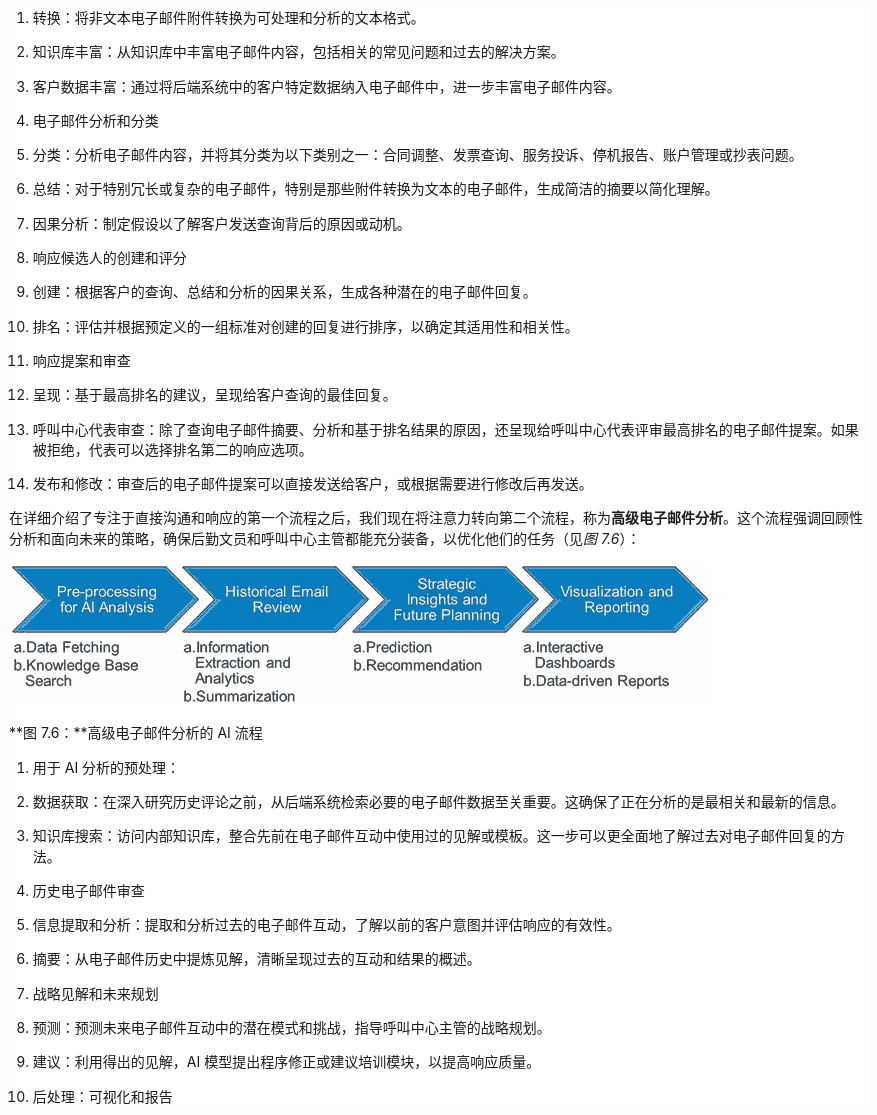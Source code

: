 1.  转换：将非文本电子邮件附件转换为可处理和分析的文本格式。

1.  知识库丰富：从知识库中丰富电子邮件内容，包括相关的常见问题和过去的解决方案。

1.  客户数据丰富：通过将后端系统中的客户特定数据纳入电子邮件中，进一步丰富电子邮件内容。

1.  电子邮件分析和分类

1.  分类：分析电子邮件内容，并将其分类为以下类别之一：合同调整、发票查询、服务投诉、停机报告、账户管理或抄表问题。

1.  总结：对于特别冗长或复杂的电子邮件，特别是那些附件转换为文本的电子邮件，生成简洁的摘要以简化理解。

1.  因果分析：制定假设以了解客户发送查询背后的原因或动机。

1.  响应候选人的创建和评分

1.  创建：根据客户的查询、总结和分析的因果关系，生成各种潜在的电子邮件回复。

1.  排名：评估并根据预定义的一组标准对创建的回复进行排序，以确定其适用性和相关性。

1.  响应提案和审查

1.  呈现：基于最高排名的建议，呈现给客户查询的最佳回复。

1.  呼叫中心代表审查：除了查询电子邮件摘要、分析和基于排名结果的原因，还呈现给呼叫中心代表评审最高排名的电子邮件提案。如果被拒绝，代表可以选择排名第二的响应选项。

1.  发布和修改：审查后的电子邮件提案可以直接发送给客户，或根据需要进行修改后再发送。

在详细介绍了专注于直接沟通和响应的第一个流程之后，我们现在将注意力转向第二个流程，称为**高级电子邮件分析**。这个流程强调回顾性分析和面向未来的策略，确保后勤文员和呼叫中心主管都能充分装备，以优化他们的任务（见*图 7.6*）：

![](img/Figure-7.6.jpg)

**图 7.6：**高级电子邮件分析的 AI 流程

1.  用于 AI 分析的预处理：

1.  数据获取：在深入研究历史评论之前，从后端系统检索必要的电子邮件数据至关重要。这确保了正在分析的是最相关和最新的信息。

1.  知识库搜索：访问内部知识库，整合先前在电子邮件互动中使用过的见解或模板。这一步可以更全面地了解过去对电子邮件回复的方法。

1.  历史电子邮件审查

1.  信息提取和分析：提取和分析过去的电子邮件互动，了解以前的客户意图并评估响应的有效性。

1.  摘要：从电子邮件历史中提炼见解，清晰呈现过去的互动和结果的概述。

1.  战略见解和未来规划

1.  预测：预测未来电子邮件互动中的潜在模式和挑战，指导呼叫中心主管的战略规划。

1.  建议：利用得出的见解，AI 模型提出程序修正或建议培训模块，以提高响应质量。

1.  后处理：可视化和报告
